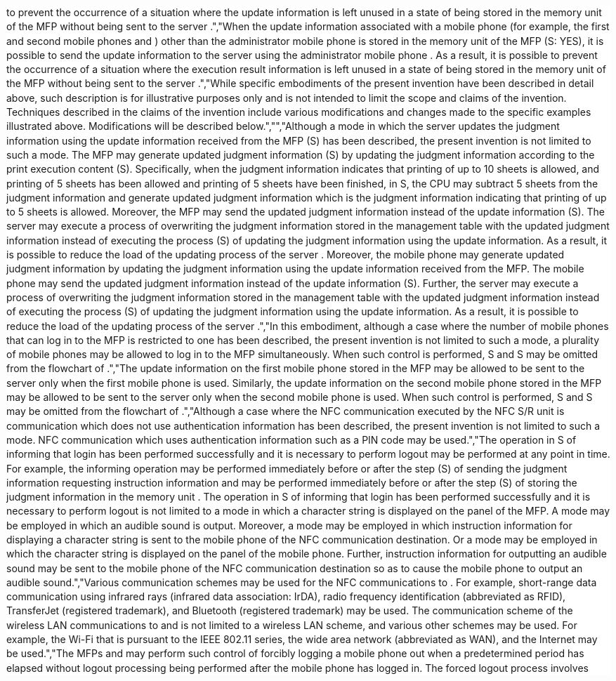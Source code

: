 to prevent the occurrence of a situation where the update information is left unused in a state of being stored in the memory unit of the MFP without being sent to the server .","When the update information associated with a mobile phone (for example, the first and second mobile phones  and ) other than the administrator mobile phone  is stored in the memory unit of the MFP (S: YES), it is possible to send the update information to the server  using the administrator mobile phone . As a result, it is possible to prevent the occurrence of a situation where the execution result information is left unused in a state of being stored in the memory unit of the MFP without being sent to the server .","While specific embodiments of the present invention have been described in detail above, such description is for illustrative purposes only and is not intended to limit the scope and claims of the invention. Techniques described in the claims of the invention include various modifications and changes made to the specific examples illustrated above. Modifications will be described below.","<Modification>","Although a mode in which the server  updates the judgment information using the update information received from the MFP (S) has been described, the present invention is not limited to such a mode. The MFP may generate updated judgment information (S) by updating the judgment information according to the print execution content (S). Specifically, when the judgment information indicates that printing of up to 10 sheets is allowed, and printing of 5 sheets has been allowed and printing of 5 sheets have been finished, in S, the CPU  may subtract 5 sheets from the judgment information and generate updated judgment information which is the judgment information indicating that printing of up to 5 sheets is allowed. Moreover, the MFP may send the updated judgment information instead of the update information (S). The server  may execute a process of overwriting the judgment information stored in the management table  with the updated judgment information instead of executing the process (S) of updating the judgment information using the update information. As a result, it is possible to reduce the load of the updating process of the server . Moreover, the mobile phone may generate updated judgment information by updating the judgment information using the update information received from the MFP. The mobile phone may send the updated judgment information instead of the update information (S). Further, the server  may execute a process of overwriting the judgment information stored in the management table  with the updated judgment information instead of executing the process (S) of updating the judgment information using the update information. As a result, it is possible to reduce the load of the updating process of the server .","In this embodiment, although a case where the number of mobile phones that can log in to the MFP  is restricted to one has been described, the present invention is not limited to such a mode, a plurality of mobile phones may be allowed to log in to the MFP  simultaneously. When such control is performed, S and S may be omitted from the flowchart of .","The update information on the first mobile phone  stored in the MFP may be allowed to be sent to the server  only when the first mobile phone  is used. Similarly, the update information on the second mobile phone  stored in the MFP may be allowed to be sent to the server  only when the second mobile phone  is used. When such control is performed, S and S may be omitted from the flowchart of .","Although a case where the NFC communication executed by the NFC S\/R unit  is communication which does not use authentication information has been described, the present invention is not limited to such a mode. NFC communication which uses authentication information such as a PIN code may be used.","The operation in S of informing that login has been performed successfully and it is necessary to perform logout may be performed at any point in time. For example, the informing operation may be performed immediately before or after the step (S) of sending the judgment information requesting instruction information and may be performed immediately before or after the step (S) of storing the judgment information in the memory unit . The operation in S of informing that login has been performed successfully and it is necessary to perform logout is not limited to a mode in which a character string is displayed on the panel of the MFP. A mode may be employed in which an audible sound is output. Moreover, a mode may be employed in which instruction information for displaying a character string is sent to the mobile phone of the NFC communication destination. Or a mode may be employed in which the character string is displayed on the panel of the mobile phone. Further, instruction information for outputting an audible sound may be sent to the mobile phone of the NFC communication destination so as to cause the mobile phone to output an audible sound.","Various communication schemes may be used for the NFC communications  to . For example, short-range data communication using infrared rays (infrared data association: IrDA), radio frequency identification (abbreviated as RFID), TransferJet (registered trademark), and Bluetooth (registered trademark) may be used. The communication scheme of the wireless LAN communications  to  and  is not limited to a wireless LAN scheme, and various other schemes may be used. For example, the Wi-Fi that is pursuant to the IEEE 802.11 series, the wide area network (abbreviated as WAN), and the Internet may be used.","The MFPs  and  may perform such control of forcibly logging a mobile phone out when a predetermined period has elapsed without logout processing being performed after the mobile phone has logged in. The forced logout process involves